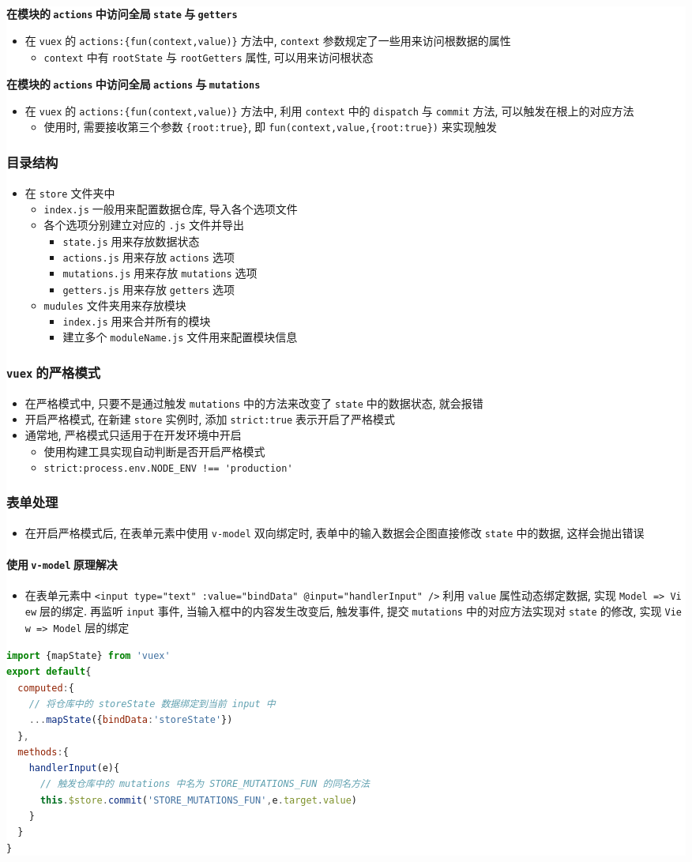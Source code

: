 **在模块的 `actions` 中访问全局 `state` 与 `getters`**

- 在 `vuex` 的 `actions:{fun(context,value)}` 方法中, `context` 参数规定了一些用来访问根数据的属性
  - `context` 中有 `rootState` 与 `rootGetters` 属性, 可以用来访问根状态

**在模块的 `actions` 中访问全局 `actions` 与 `mutations`**

- 在 `vuex` 的 `actions:{fun(context,value)}` 方法中, 利用 `context` 中的 `dispatch` 与 `commit` 方法, 可以触发在根上的对应方法
  - 使用时, 需要接收第三个参数 `{root:true}`, 即 `fun(context,value,{root:true})` 来实现触发

### 目录结构

- 在 `store` 文件夹中
  - `index.js` 一般用来配置数据仓库, 导入各个选项文件
  - 各个选项分别建立对应的 `.js` 文件并导出
    - `state.js` 用来存放数据状态
    - `actions.js` 用来存放 `actions` 选项
    - `mutations.js` 用来存放 `mutations` 选项
    - `getters.js` 用来存放 `getters` 选项
  - `mudules` 文件夹用来存放模块
    - `index.js` 用来合并所有的模块
    - 建立多个 `moduleName.js` 文件用来配置模块信息

### `vuex` 的严格模式

- 在严格模式中, 只要不是通过触发 `mutations` 中的方法来改变了 `state` 中的数据状态, 就会报错
- 开启严格模式, 在新建 `store` 实例时, 添加 `strict:true` 表示开启了严格模式
- 通常地, 严格模式只适用于在开发环境中开启
  - 使用构建工具实现自动判断是否开启严格模式
  - `strict:process.env.NODE_ENV !== 'production'`

### 表单处理

- 在开启严格模式后, 在表单元素中使用 `v-model` 双向绑定时, 表单中的输入数据会企图直接修改 `state` 中的数据, 这样会抛出错误

#### 使用 `v-model` 原理解决

- 在表单元素中 `<input type="text" :value="bindData" @input="handlerInput" />` 利用 `value` 属性动态绑定数据, 实现 `Model => View` 层的绑定. 再监听 `input` 事件, 当输入框中的内容发生改变后, 触发事件, 提交 `mutations` 中的对应方法实现对 `state` 的修改, 实现 `View => Model` 层的绑定

```JavaScript
import {mapState} from 'vuex'
export default{
  computed:{
    // 将仓库中的 storeState 数据绑定到当前 input 中
    ...mapState({bindData:'storeState'})
  },
  methods:{
    handlerInput(e){
      // 触发仓库中的 mutations 中名为 STORE_MUTATIONS_FUN 的同名方法
      this.$store.commit('STORE_MUTATIONS_FUN',e.target.value)
    }
  }
}
```
